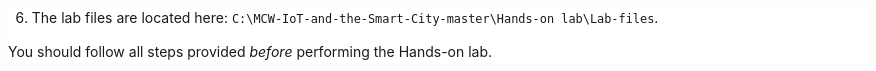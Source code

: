
6. The lab files are located here: `C:\MCW-IoT-and-the-Smart-City-master\Hands-on lab\Lab-files`.

You should follow all steps provided *before* performing the Hands-on lab.
